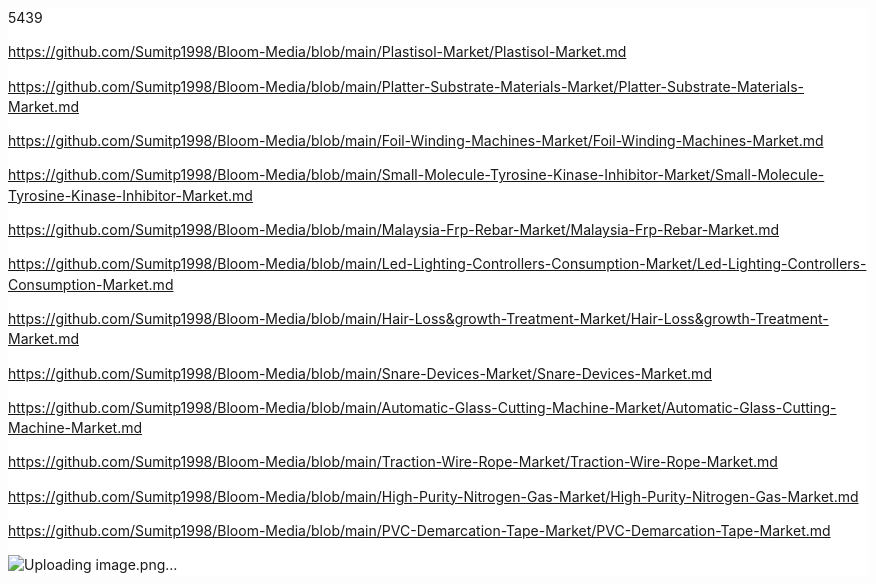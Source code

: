 5439</p><p><a href="https://github.com/Sumitp1998/Bloom-Media/blob/main/Plastisol-Market/Plastisol-Market.md">https://github.com/Sumitp1998/Bloom-Media/blob/main/Plastisol-Market/Plastisol-Market.md</a></p><p><a href="https://github.com/Sumitp1998/Bloom-Media/blob/main/Platter-Substrate-Materials-Market/Platter-Substrate-Materials-Market.md">https://github.com/Sumitp1998/Bloom-Media/blob/main/Platter-Substrate-Materials-Market/Platter-Substrate-Materials-Market.md</a></p><p><a href="https://github.com/Sumitp1998/Bloom-Media/blob/main/Foil-Winding-Machines-Market/Foil-Winding-Machines-Market.md">https://github.com/Sumitp1998/Bloom-Media/blob/main/Foil-Winding-Machines-Market/Foil-Winding-Machines-Market.md</a></p><p><a href="https://github.com/Sumitp1998/Bloom-Media/blob/main/Small-Molecule-Tyrosine-Kinase-Inhibitor-Market/Small-Molecule-Tyrosine-Kinase-Inhibitor-Market.md">https://github.com/Sumitp1998/Bloom-Media/blob/main/Small-Molecule-Tyrosine-Kinase-Inhibitor-Market/Small-Molecule-Tyrosine-Kinase-Inhibitor-Market.md</a></p><p><a href="https://github.com/Sumitp1998/Bloom-Media/blob/main/Malaysia-Frp-Rebar-Market/Malaysia-Frp-Rebar-Market.md">https://github.com/Sumitp1998/Bloom-Media/blob/main/Malaysia-Frp-Rebar-Market/Malaysia-Frp-Rebar-Market.md</a></p><p><a href="https://github.com/Sumitp1998/Bloom-Media/blob/main/Led-Lighting-Controllers-Consumption-Market/Led-Lighting-Controllers-Consumption-Market.md">https://github.com/Sumitp1998/Bloom-Media/blob/main/Led-Lighting-Controllers-Consumption-Market/Led-Lighting-Controllers-Consumption-Market.md</a></p><p><a href="https://github.com/Sumitp1998/Bloom-Media/blob/main/Hair-Loss&growth-Treatment-Market/Hair-Loss&growth-Treatment-Market.md">https://github.com/Sumitp1998/Bloom-Media/blob/main/Hair-Loss&growth-Treatment-Market/Hair-Loss&growth-Treatment-Market.md</a></p><p><a href="https://github.com/Sumitp1998/Bloom-Media/blob/main/Snare-Devices-Market/Snare-Devices-Market.md">https://github.com/Sumitp1998/Bloom-Media/blob/main/Snare-Devices-Market/Snare-Devices-Market.md</a></p><p><a href="https://github.com/Sumitp1998/Bloom-Media/blob/main/Automatic-Glass-Cutting-Machine-Market/Automatic-Glass-Cutting-Machine-Market.md">https://github.com/Sumitp1998/Bloom-Media/blob/main/Automatic-Glass-Cutting-Machine-Market/Automatic-Glass-Cutting-Machine-Market.md</a></p><p><a href="https://github.com/Sumitp1998/Bloom-Media/blob/main/Traction-Wire-Rope-Market/Traction-Wire-Rope-Market.md">https://github.com/Sumitp1998/Bloom-Media/blob/main/Traction-Wire-Rope-Market/Traction-Wire-Rope-Market.md</a></p><p><a href="https://github.com/Sumitp1998/Bloom-Media/blob/main/High-Purity-Nitrogen-Gas-Market/High-Purity-Nitrogen-Gas-Market.md">https://github.com/Sumitp1998/Bloom-Media/blob/main/High-Purity-Nitrogen-Gas-Market/High-Purity-Nitrogen-Gas-Market.md</a></p><p><a href="https://github.com/Sumitp1998/Bloom-Media/blob/main/PVC-Demarcation-Tape-Market/PVC-Demarcation-Tape-Market.md">https://github.com/Sumitp1998/Bloom-Media/blob/main/PVC-Demarcation-Tape-Market/PVC-Demarcation-Tape-Market.md</a></p>
![Uploading image.png…]()
